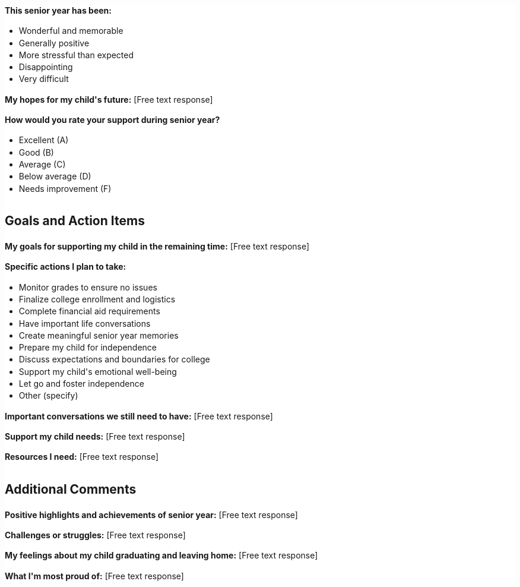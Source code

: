 **This senior year has been:**
- Wonderful and memorable
- Generally positive
- More stressful than expected
- Disappointing
- Very difficult

**My hopes for my child's future:**
[Free text response]

**How would you rate your support during senior year?**
- Excellent (A)
- Good (B)
- Average (C)
- Below average (D)
- Needs improvement (F)

## Goals and Action Items

**My goals for supporting my child in the remaining time:**
[Free text response]

**Specific actions I plan to take:**
- Monitor grades to ensure no issues
- Finalize college enrollment and logistics
- Complete financial aid requirements
- Have important life conversations
- Create meaningful senior year memories
- Prepare my child for independence
- Discuss expectations and boundaries for college
- Support my child's emotional well-being
- Let go and foster independence
- Other (specify)

**Important conversations we still need to have:**
[Free text response]

**Support my child needs:**
[Free text response]

**Resources I need:**
[Free text response]

## Additional Comments

**Positive highlights and achievements of senior year:**
[Free text response]

**Challenges or struggles:**
[Free text response]

**My feelings about my child graduating and leaving home:**
[Free text response]

**What I'm most proud of:**
[Free text response]
